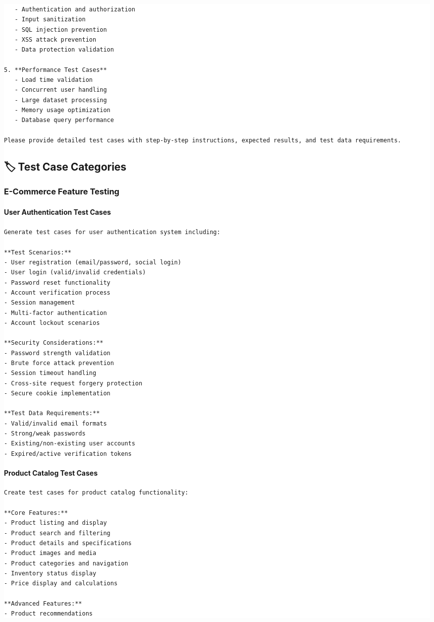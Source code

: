 ```text
   - Authentication and authorization
   - Input sanitization
   - SQL injection prevention
   - XSS attack prevention
   - Data protection validation

5. **Performance Test Cases**
   - Load time validation
   - Concurrent user handling
   - Large dataset processing
   - Memory usage optimization
   - Database query performance

Please provide detailed test cases with step-by-step instructions, expected results, and test data requirements.
```

## 🏷️ Test Case Categories

### E-Commerce Feature Testing

#### User Authentication Test Cases
```text
Generate test cases for user authentication system including:

**Test Scenarios:**
- User registration (email/password, social login)
- User login (valid/invalid credentials)
- Password reset functionality
- Account verification process
- Session management
- Multi-factor authentication
- Account lockout scenarios

**Security Considerations:**
- Password strength validation
- Brute force attack prevention
- Session timeout handling
- Cross-site request forgery protection
- Secure cookie implementation

**Test Data Requirements:**
- Valid/invalid email formats
- Strong/weak passwords
- Existing/non-existing user accounts
- Expired/active verification tokens
```

#### Product Catalog Test Cases
```text
Create test cases for product catalog functionality:

**Core Features:**
- Product listing and display
- Product search and filtering
- Product details and specifications
- Product images and media
- Product categories and navigation
- Inventory status display
- Price display and calculations

**Advanced Features:**
- Product recommendations
```